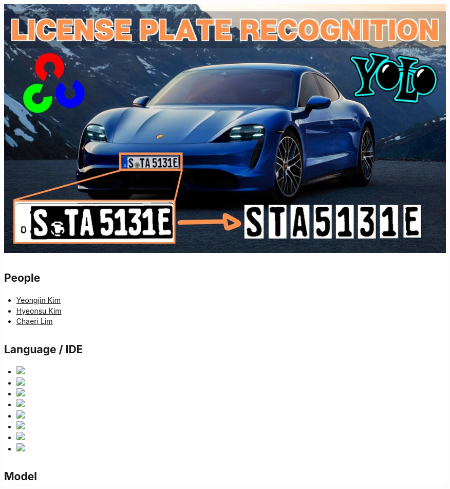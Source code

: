 <img src="./images/3.jpg" width="100%" height="100%"/>

## People

* [Yeongjin Kim](https://github.com/kyj950514 "김영진")
* [Hyeonsu Kim](https://github.com/haen-su "김현수")
* [Chaeri Lim](https://github.com/ch9eri "임채리")

## Language / IDE

* <img src="https://img.shields.io/badge/Python-3776AB?style=flat&logo=Python&logoColor=white"/>
* <img src="https://img.shields.io/badge/GoogleColab-F9AB00?style=flat&logo=GoogleColab&logoColor=white"/>
* <img src="https://img.shields.io/badge/YOLO-00FFFF?style=flat&logo=YOLO&logoColor=white"/>
* <img src="https://img.shields.io/badge/TensorFlow-FF6F00?style=flat&logo=TensorFlow&logoColor=white"/>
* <img src="https://img.shields.io/badge/OpenCV-5C3EE8?style=flat&logo=OpenCV&logoColor=white"/>
* <img src="https://img.shields.io/badge/Pandas-150458?style=flat&logo=Pandas&logoColor=white"/>
* <img src="https://img.shields.io/badge/NumPy-013243?style=flat&logo=NumPy&logoColor=white"/>
* <img src="https://img.shields.io/badge/scikitlearn-F7931E?style=flat&logo=scikitlearn&logoColor=white"/>

## Model
